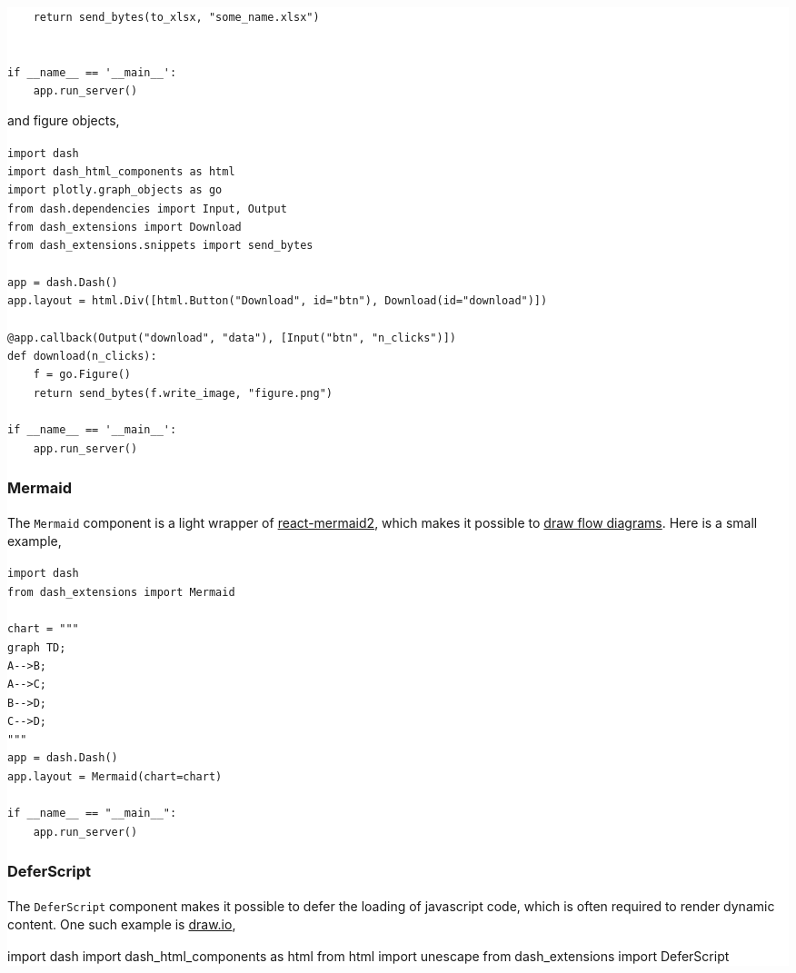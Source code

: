        return send_bytes(to_xlsx, "some_name.xlsx")


    if __name__ == '__main__':
        app.run_server()

and figure objects,

    import dash
    import dash_html_components as html
    import plotly.graph_objects as go
    from dash.dependencies import Input, Output
    from dash_extensions import Download
    from dash_extensions.snippets import send_bytes

    app = dash.Dash()
    app.layout = html.Div([html.Button("Download", id="btn"), Download(id="download")])

    @app.callback(Output("download", "data"), [Input("btn", "n_clicks")])
    def download(n_clicks):
        f = go.Figure()
        return send_bytes(f.write_image, "figure.png")

    if __name__ == '__main__':
        app.run_server()

### Mermaid

The `Mermaid` component is a light wrapper of [react-mermaid2](https://github.com/e-attestations/react-mermaid2), which makes it possible to [draw flow diagrams](https://github.com/mermaid-js/mermaid). Here is a small example,

    import dash
    from dash_extensions import Mermaid
    
    chart = """
    graph TD;
    A-->B;
    A-->C;
    B-->D;
    C-->D;
    """
    app = dash.Dash()
    app.layout = Mermaid(chart=chart)
    
    if __name__ == "__main__":
        app.run_server()

### DeferScript

The `DeferScript` component makes it possible to defer the loading of javascript code, which is often required to render dynamic content. One such example is [draw.io](https://app.diagrams.net/),

import dash
import dash_html_components as html
from html import unescape
from dash_extensions import DeferScript

